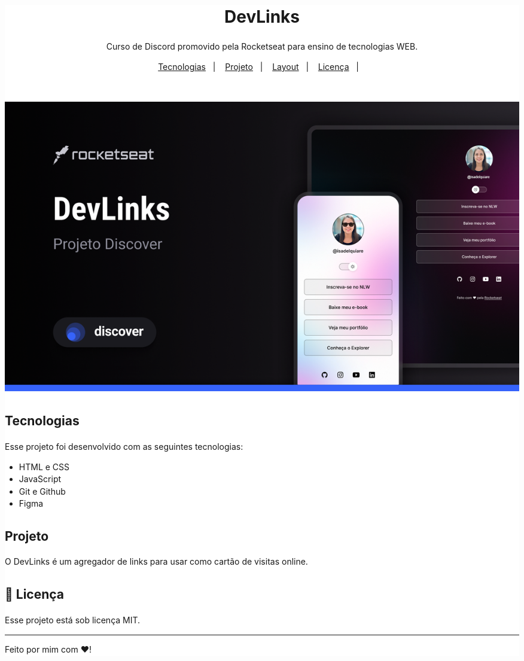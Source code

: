 <h1 align="center"> DevLinks </h1>

<p align="center">
Curso de Discord promovido pela Rocketseat para ensino de tecnologias WEB.
</p>

<p align="center">
  <a href="#-tecnologias">Tecnologias</a>&nbsp;&nbsp;&nbsp;|&nbsp;&nbsp;&nbsp;
  <a href="#-projeto">Projeto</a>&nbsp;&nbsp;&nbsp;|&nbsp;&nbsp;&nbsp;
  <a href="#-Layout">Layout</a>&nbsp;&nbsp;&nbsp;|&nbsp;&nbsp;&nbsp;
  <a href="#memo-licença">Licença</a>&nbsp;&nbsp;&nbsp;|&nbsp;&nbsp;&nbsp;
</p>

<br>

<p align="center">
  <img alt="projeto DevLinks" src=".github/capa_preview.png" width="100%">
</p>

## Tecnologias

Esse projeto foi desenvolvido com as seguintes tecnologias:
- HTML e CSS
- JavaScript
- Git e Github
- Figma

## Projeto

O DevLinks é um agregador de links para usar como cartão de visitas online.

## :memo: Licença

Esse projeto está sob licença MIT.

---

Feito por mim com ♥!
